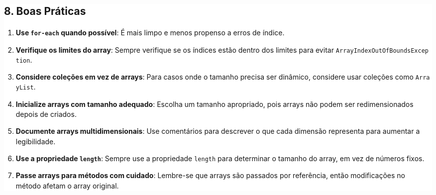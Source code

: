 ## 8. Boas Práticas

1. **Use `for-each` quando possível**: É mais limpo e menos propenso a erros de índice.

2. **Verifique os limites do array**: Sempre verifique se os índices estão dentro dos limites para evitar `ArrayIndexOutOfBoundsException`.

3. **Considere coleções em vez de arrays**: Para casos onde o tamanho precisa ser dinâmico, considere usar coleções como `ArrayList`.

4. **Inicialize arrays com tamanho adequado**: Escolha um tamanho apropriado, pois arrays não podem ser redimensionados depois de criados.

5. **Documente arrays multidimensionais**: Use comentários para descrever o que cada dimensão representa para aumentar a legibilidade.

6. **Use a propriedade `length`**: Sempre use a propriedade `length` para determinar o tamanho do array, em vez de números fixos.

7. **Passe arrays para métodos com cuidado**: Lembre-se que arrays são passados por referência, então modificações no método afetam o array original.